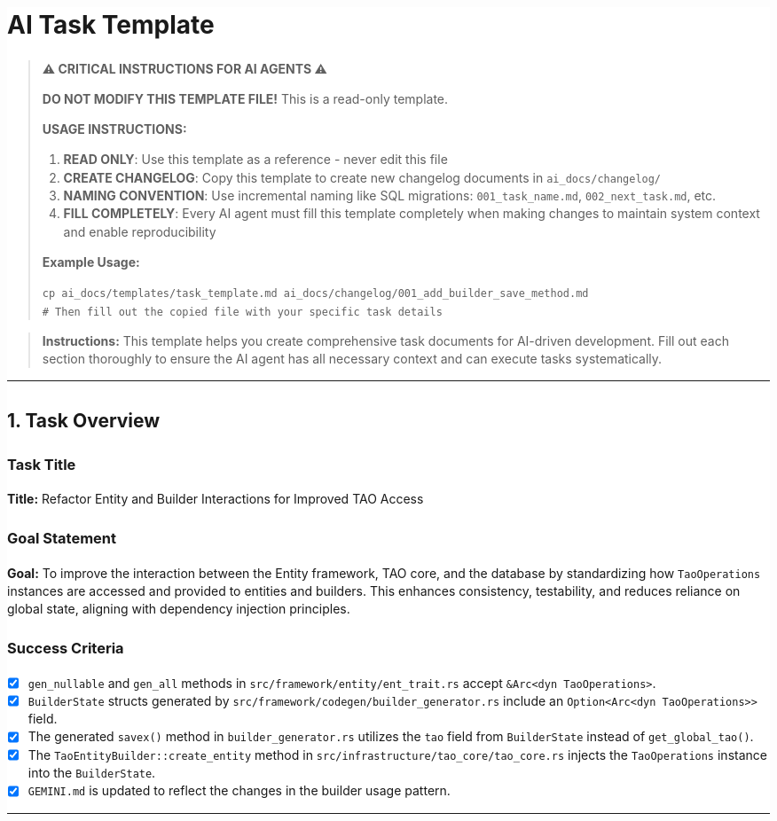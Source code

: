 # AI Task Template

> **⚠️ CRITICAL INSTRUCTIONS FOR AI AGENTS ⚠️**
> 
> **DO NOT MODIFY THIS TEMPLATE FILE!** This is a read-only template.
> 
> **USAGE INSTRUCTIONS:**
> 1. **READ ONLY**: Use this template as a reference - never edit this file
> 2. **CREATE CHANGELOG**: Copy this template to create new changelog documents in `ai_docs/changelog/` 
> 3. **NAMING CONVENTION**: Use incremental naming like SQL migrations: `001_task_name.md`, `002_next_task.md`, etc.
> 4. **FILL COMPLETELY**: Every AI agent must fill this template completely when making changes to maintain system context and enable reproducibility
> 
> **Example Usage:**
> ```
> cp ai_docs/templates/task_template.md ai_docs/changelog/001_add_builder_save_method.md
> # Then fill out the copied file with your specific task details
> ```

> **Instructions:** This template helps you create comprehensive task documents for AI-driven development. Fill out each section thoroughly to ensure the AI agent has all necessary context and can execute tasks systematically.

---

## 1. Task Overview

### Task Title

**Title:** Refactor Entity and Builder Interactions for Improved TAO Access

### Goal Statement

**Goal:** To improve the interaction between the Entity framework, TAO core, and the database by standardizing how `TaoOperations` instances are accessed and provided to entities and builders. This enhances consistency, testability, and reduces reliance on global state, aligning with dependency injection principles.

### Success Criteria

- [x] `gen_nullable` and `gen_all` methods in `src/framework/entity/ent_trait.rs` accept `&Arc<dyn TaoOperations>`.
- [x] `BuilderState` structs generated by `src/framework/codegen/builder_generator.rs` include an `Option<Arc<dyn TaoOperations>>` field.
- [x] The generated `savex()` method in `builder_generator.rs` utilizes the `tao` field from `BuilderState` instead of `get_global_tao()`.
- [x] The `TaoEntityBuilder::create_entity` method in `src/infrastructure/tao_core/tao_core.rs` injects the `TaoOperations` instance into the `BuilderState`.
- [x] `GEMINI.md` is updated to reflect the changes in the builder usage pattern.

---